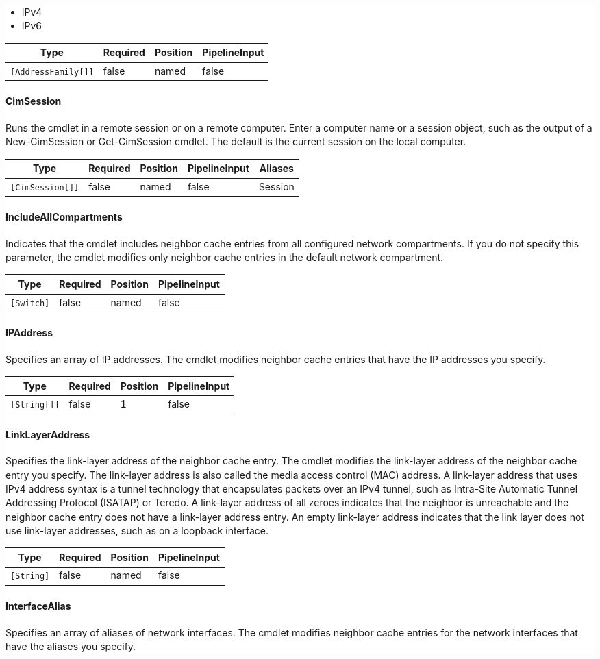 * IPv4
* IPv6

|Type               |Required|Position|PipelineInput|
|-------------------|--------|--------|-------------|
|`[AddressFamily[]]`|false   |named   |false        |

#### **CimSession**
Runs the cmdlet in a remote session or on a remote computer. Enter a computer name or a session object, such as the output of a New-CimSession or Get-CimSession cmdlet. The default is the current session on the local computer.

|Type            |Required|Position|PipelineInput|Aliases|
|----------------|--------|--------|-------------|-------|
|`[CimSession[]]`|false   |named   |false        |Session|

#### **IncludeAllCompartments**
Indicates that the cmdlet includes neighbor cache entries from all configured network compartments. If you do not specify this parameter, the cmdlet modifies only neighbor cache entries in the default network compartment.

|Type      |Required|Position|PipelineInput|
|----------|--------|--------|-------------|
|`[Switch]`|false   |named   |false        |

#### **IPAddress**
Specifies an array of IP addresses. The cmdlet modifies neighbor cache entries that have the IP addresses you specify.

|Type        |Required|Position|PipelineInput|
|------------|--------|--------|-------------|
|`[String[]]`|false   |1       |false        |

#### **LinkLayerAddress**
Specifies the link-layer address of the neighbor cache entry. The cmdlet modifies the link-layer address of the neighbor cache entry you specify.
The link-layer address is also called the media access control (MAC) address. A link-layer address that uses IPv4 address syntax is a tunnel technology that encapsulates packets over an IPv4 tunnel, such as Intra-Site Automatic Tunnel Addressing Protocol (ISATAP) or Teredo. A link-layer address of all zeroes indicates that the neighbor is unreachable and the neighbor cache entry does not have a link-layer address entry. An empty link-layer address indicates that the link layer does not use link-layer addresses, such as on a loopback interface.

|Type      |Required|Position|PipelineInput|
|----------|--------|--------|-------------|
|`[String]`|false   |named   |false        |

#### **InterfaceAlias**
Specifies an array of aliases of network interfaces. The cmdlet modifies neighbor cache entries for the network interfaces that have the aliases you specify.
